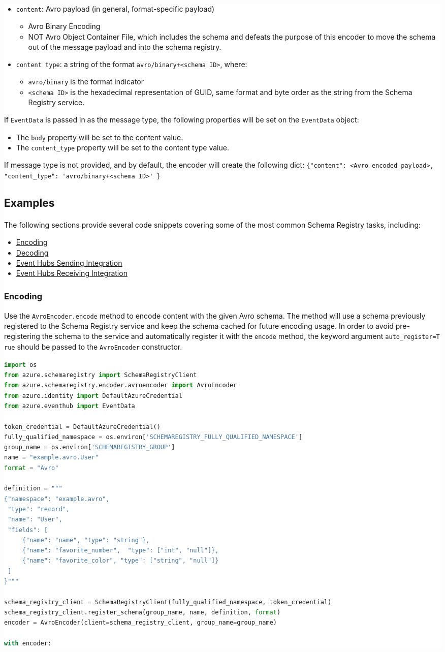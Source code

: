 - `content`: Avro payload (in general, format-specific payload)
  - Avro Binary Encoding
  - NOT Avro Object Container File, which includes the schema and defeats the
    purpose of this encoder to move the schema out of the message payload and
    into the schema registry.

- `content type`: a string of the format `avro/binary+<schema ID>`, where:
  - `avro/binary` is the format indicator
  - `<schema ID>` is the hexadecimal representation of GUID, same format and byte order as the string from the Schema Registry service.

If `EventData` is passed in as the message type, the following properties will be set on the `EventData` object:
 - The `body` property will be set to the content value.
 - The `content_type` property will be set to the content type value.

If message type is not provided, and by default, the encoder will create the following dict:
`{"content": <Avro encoded payload>, "content_type": 'avro/binary+<schema ID>' }`

## Examples

The following sections provide several code snippets covering some of the most common Schema Registry tasks, including:

- [Encoding](#encoding)
- [Decoding](#decoding)
- [Event Hubs Sending Integration](#event-hubs-sending-integration)
- [Event Hubs Receiving Integration](#event-hubs-receiving-integration)

### Encoding

Use the `AvroEncoder.encode` method to encode content with the given Avro schema.
The method will use a schema previously registered to the Schema Registry service and keep the schema cached for future encoding usage. In order to avoid pre-registering the schema to the service and automatically register it with the `encode` method, the keyword argument `auto_register=True` should be passed to the `AvroEncoder` constructor.

```python
import os
from azure.schemaregistry import SchemaRegistryClient
from azure.schemaregistry.encoder.avroencoder import AvroEncoder
from azure.identity import DefaultAzureCredential
from azure.eventhub import EventData

token_credential = DefaultAzureCredential()
fully_qualified_namespace = os.environ['SCHEMAREGISTRY_FULLY_QUALIFIED_NAMESPACE']
group_name = os.environ['SCHEMAREGISTRY_GROUP']
name = "example.avro.User"
format = "Avro"

definition = """
{"namespace": "example.avro",
 "type": "record",
 "name": "User",
 "fields": [
     {"name": "name", "type": "string"},
     {"name": "favorite_number",  "type": ["int", "null"]},
     {"name": "favorite_color", "type": ["string", "null"]}
 ]
}"""

schema_registry_client = SchemaRegistryClient(fully_qualified_namespace, token_credential)
schema_registry_client.register_schema(group_name, name, definition, format)
encoder = AvroEncoder(client=schema_registry_client, group_name=group_name)

with encoder:
```

[pip]: https://pypi.org/project/pip/
[pypi]: https://pypi.org/project/azure-schemaregistry-avroencoder/
[python]: https://www.python.org/downloads/
[azure_core]: https://github.com/Azure/azure-sdk-for-python/blob/main/sdk/core/azure-core/README.md
[azure_sub]: https://azure.microsoft.com/free/
[python_logging]: https://docs.python.org/3/library/logging.html
[sr_avro_samples]: https://github.com/Azure/azure-sdk-for-python/tree/main/sdk/schemaregistry/azure-schemaregistry-avroencoder/samples
[api_reference]: https://learn.microsoft.com/python/api/overview/azure/schemaregistry-avroencoder-readme
[source_code]: https://github.com/Azure/azure-sdk-for-python/tree/main/sdk/schemaregistry/azure-schemaregistry-avroencoder
[change_log]: https://github.com/Azure/azure-sdk-for-python/tree/main/sdk/schemaregistry/azure-schemaregistry-avroencoder/CHANGELOG.md
[schemaregistry_client]: https://github.com/Azure/azure-sdk-for-python/tree/main/sdk/schemaregistry/azure-schemaregistry
[schemaregistry_service]: https://aka.ms/schemaregistry
[eventhubs_repo]: https://github.com/Azure/azure-sdk-for-python/tree/main/sdk/eventhub/azure-eventhub
[token_credential_interface]: https://github.com/Azure/azure-sdk-for-python/tree/main/sdk/core/azure-core/azure/core/credentials.py
[pypi_azure_identity]: https://pypi.org/project/azure-identity/
[quickstart_guide]: https://learn.microsoft.com/azure/event-hubs/create-schema-registry